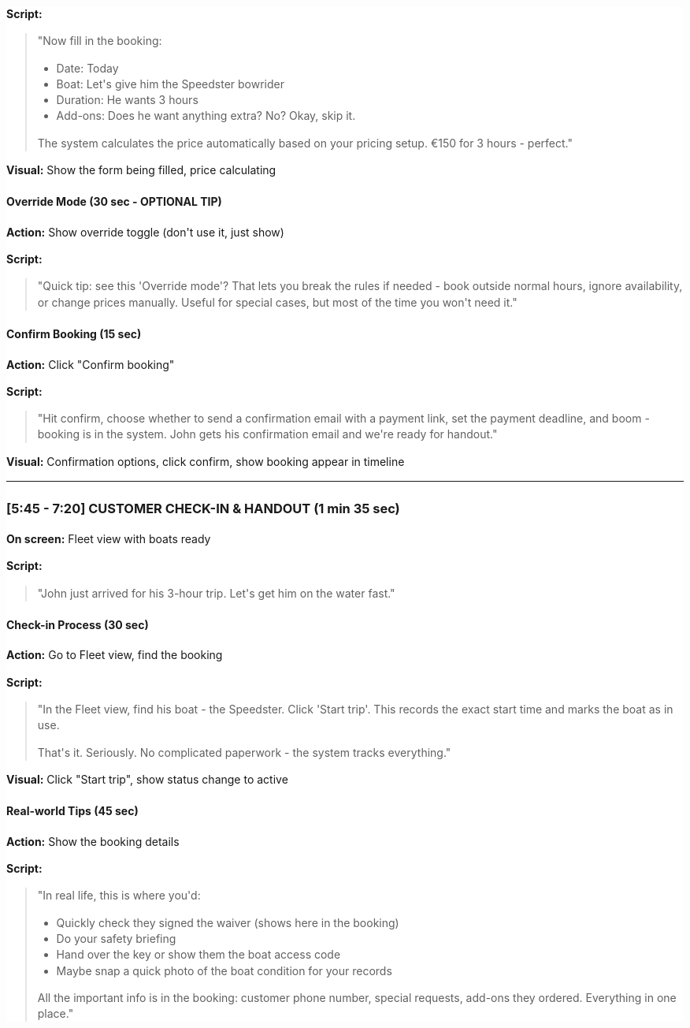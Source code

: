 **Script:**
> "Now fill in the booking:
> - Date: Today
> - Boat: Let's give him the Speedster bowrider
> - Duration: He wants 3 hours
> - Add-ons: Does he want anything extra? No? Okay, skip it.
>
> The system calculates the price automatically based on your pricing setup. €150 for 3 hours - perfect."

**Visual:** Show the form being filled, price calculating

#### Override Mode (30 sec - OPTIONAL TIP)
**Action:** Show override toggle (don't use it, just show)

**Script:**
> "Quick tip: see this 'Override mode'? That lets you break the rules if needed - book outside normal hours, ignore availability, or change prices manually. Useful for special cases, but most of the time you won't need it."

#### Confirm Booking (15 sec)
**Action:** Click "Confirm booking"

**Script:**
> "Hit confirm, choose whether to send a confirmation email with a payment link, set the payment deadline, and boom - booking is in the system. John gets his confirmation email and we're ready for handout."

**Visual:** Confirmation options, click confirm, show booking appear in timeline

---

### [5:45 - 7:20] CUSTOMER CHECK-IN & HANDOUT (1 min 35 sec)

**On screen:** Fleet view with boats ready

**Script:**
> "John just arrived for his 3-hour trip. Let's get him on the water fast."

#### Check-in Process (30 sec)
**Action:** Go to Fleet view, find the booking

**Script:**
> "In the Fleet view, find his boat - the Speedster. Click 'Start trip'. This records the exact start time and marks the boat as in use.
>
> That's it. Seriously. No complicated paperwork - the system tracks everything."

**Visual:** Click "Start trip", show status change to active

#### Real-world Tips (45 sec)
**Action:** Show the booking details

**Script:**
> "In real life, this is where you'd:
> - Quickly check they signed the waiver (shows here in the booking)
> - Do your safety briefing
> - Hand over the key or show them the boat access code
> - Maybe snap a quick photo of the boat condition for your records
>
> All the important info is in the booking: customer phone number, special requests, add-ons they ordered. Everything in one place."
